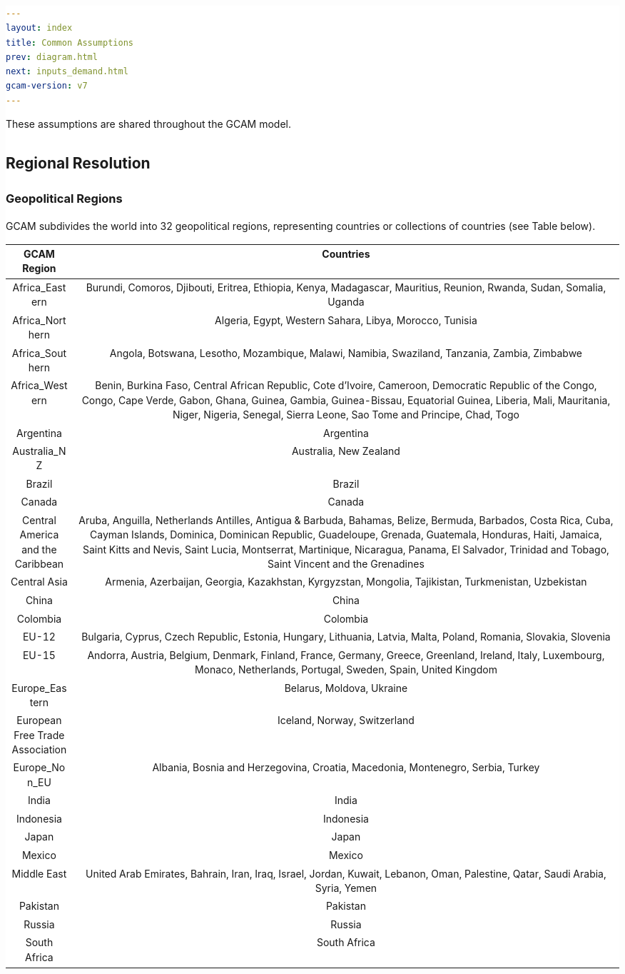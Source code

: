```yaml
---
layout: index
title: Common Assumptions
prev: diagram.html
next: inputs_demand.html
gcam-version: v7 
---
```


These assumptions are shared throughout the GCAM model.

## Regional Resolution

### Geopolitical Regions

GCAM subdivides the world into 32 geopolitical regions, representing countries or collections of countries (see Table below).

| GCAM Region	| Countries |
|:-------------:|:---------:|
| Africa\_Eastern	| Burundi, Comoros, Djibouti, Eritrea, Ethiopia, Kenya, Madagascar, Mauritius, Reunion, Rwanda, Sudan, Somalia, Uganda |
| Africa\_Northern | Algeria, Egypt, Western Sahara, Libya, Morocco, Tunisia |
| Africa\_Southern | Angola, Botswana, Lesotho, Mozambique, Malawi, Namibia, Swaziland, Tanzania, Zambia, Zimbabwe |
| Africa\_Western	 | Benin, Burkina Faso, Central African Republic, Cote d’Ivoire, Cameroon, Democratic Republic of the Congo, Congo, Cape Verde, Gabon, Ghana, Guinea, Gambia, Guinea-Bissau, Equatorial Guinea, Liberia, Mali, Mauritania, Niger, Nigeria, Senegal, Sierra Leone, Sao Tome and Principe, Chad, Togo |
| Argentina | Argentina |
| Australia\_NZ	| Australia, New Zealand |
| Brazil | Brazil |
| Canada	    | Canada |
| Central America and the Caribbean	 | Aruba, Anguilla, Netherlands Antilles, Antigua & Barbuda, Bahamas, Belize, Bermuda, Barbados, Costa Rica, Cuba, Cayman Islands, Dominica, Dominican Republic, Guadeloupe, Grenada, Guatemala, Honduras, Haiti, Jamaica, Saint Kitts and Nevis, Saint Lucia, Montserrat, Martinique, Nicaragua, Panama, El Salvador, Trinidad and Tobago, Saint Vincent and the Grenadines |
| Central Asia | Armenia, Azerbaijan, Georgia, Kazakhstan, Kyrgyzstan, Mongolia, Tajikistan, Turkmenistan, Uzbekistan |
| China | China |
| Colombia | Colombia |
| EU-12 | Bulgaria, Cyprus, Czech Republic, Estonia, Hungary, Lithuania, Latvia, Malta, Poland, Romania, Slovakia, Slovenia |
| EU-15         |	Andorra, Austria, Belgium, Denmark, Finland, France, Germany, Greece, Greenland, Ireland, Italy, Luxembourg, Monaco, Netherlands, Portugal, Sweden, Spain, United Kingdom |
| Europe\_Eastern | Belarus, Moldova, Ukraine |
| European Free Trade Association |Iceland, Norway, Switzerland |
| Europe\_Non\_EU | Albania, Bosnia and Herzegovina, Croatia, Macedonia, Montenegro, Serbia, Turkey |
| India | India |
| Indonesia | Indonesia |
| Japan |	Japan |
| Mexico | Mexico |
| Middle East | United Arab Emirates, Bahrain, Iran, Iraq, Israel, Jordan, Kuwait, Lebanon, Oman, Palestine, Qatar, Saudi Arabia, Syria, Yemen |
| Pakistan | Pakistan |
| Russia | Russia |
| South Africa | South Africa |